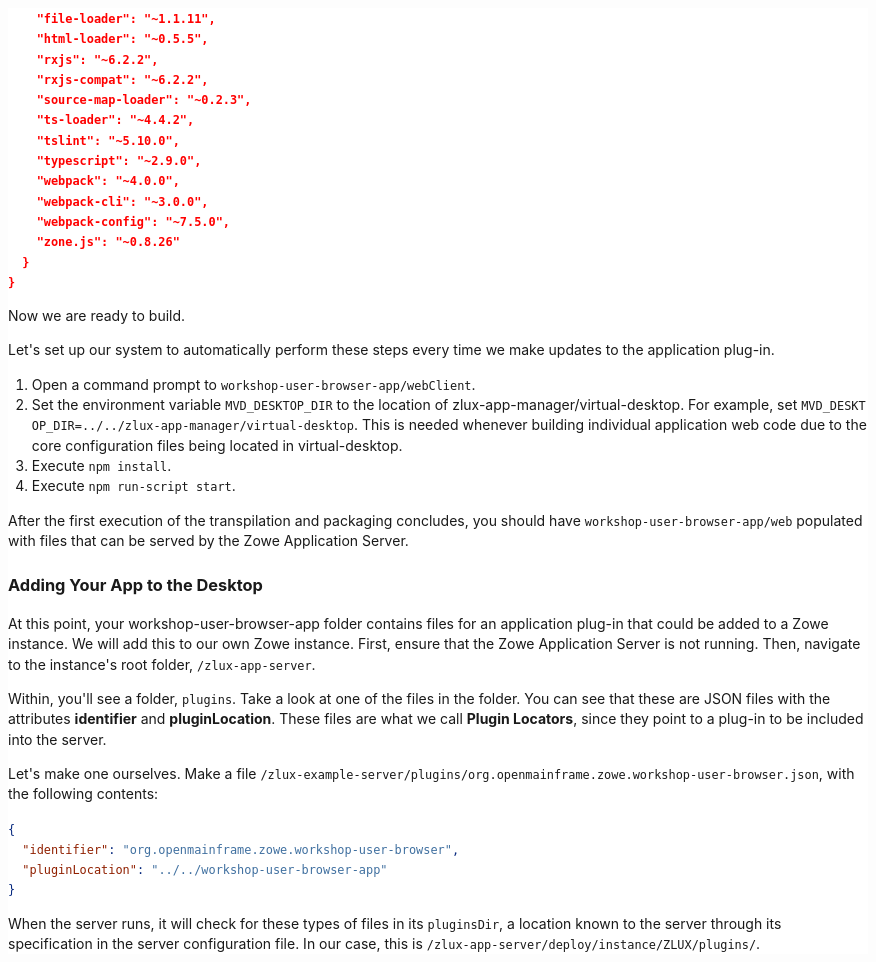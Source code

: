```json
    "file-loader": "~1.1.11",
    "html-loader": "~0.5.5",
    "rxjs": "~6.2.2",
    "rxjs-compat": "~6.2.2",
    "source-map-loader": "~0.2.3",
    "ts-loader": "~4.4.2",
    "tslint": "~5.10.0",
    "typescript": "~2.9.0",
    "webpack": "~4.0.0",
    "webpack-cli": "~3.0.0",
    "webpack-config": "~7.5.0",
    "zone.js": "~0.8.26"
  }
}
```

Now we are ready to build.

Let's set up our system to automatically perform these steps every time we make updates to the application plug-in.

1. Open a command prompt to `workshop-user-browser-app/webClient`.
2. Set the environment variable `MVD_DESKTOP_DIR` to the location of zlux-app-manager/virtual-desktop. For example, set `MVD_DESKTOP_DIR=../../zlux-app-manager/virtual-desktop`. This is needed whenever building individual application web code due to the core configuration files being located in virtual-desktop.
1. Execute `npm install`.
1. Execute `npm run-script start`.

After the first execution of the transpilation and packaging concludes, you should have `workshop-user-browser-app/web` populated with files that can be served by the Zowe Application Server.

### Adding Your App to the Desktop

At this point, your workshop-user-browser-app folder contains files for an application plug-in that could be added to a Zowe instance. We will add this to our own Zowe instance. First, ensure that the Zowe Application Server is not running. Then, navigate to the instance's root folder, `/zlux-app-server`.

Within, you'll see a folder, `plugins`. Take a look at one of the files in the folder. You can see that these are JSON files with the attributes **identifier** and **pluginLocation**. These files are what we call **Plugin Locators**, since they point to a plug-in to be included into the server.

Let's make one ourselves. Make a file `/zlux-example-server/plugins/org.openmainframe.zowe.workshop-user-browser.json`, with the following contents:

```json
{
  "identifier": "org.openmainframe.zowe.workshop-user-browser",
  "pluginLocation": "../../workshop-user-browser-app"
}
```

When the server runs, it will check for these types of files in its `pluginsDir`, a location known to the server through its specification in the server configuration file. In our case, this is `/zlux-app-server/deploy/instance/ZLUX/plugins/`.
